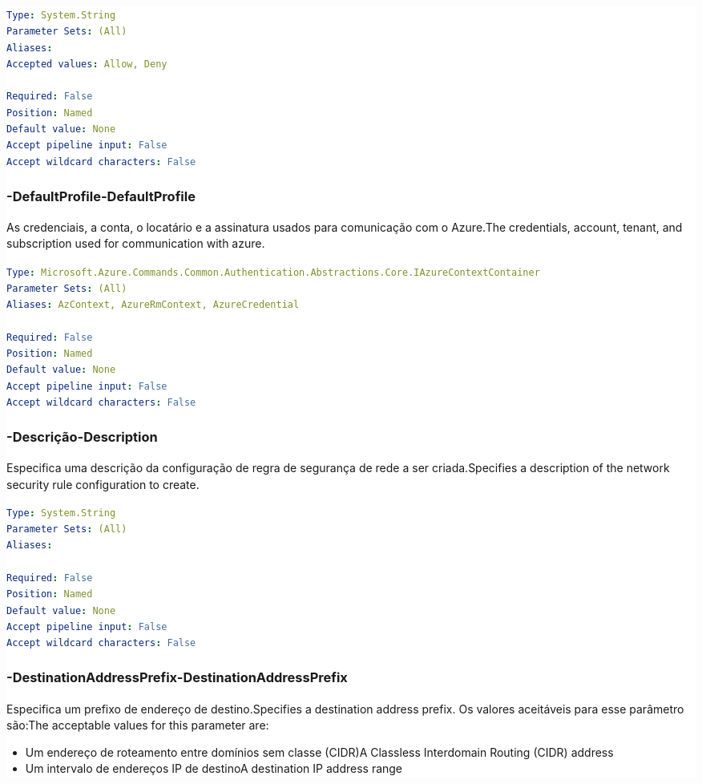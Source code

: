 ```yaml
Type: System.String
Parameter Sets: (All)
Aliases:
Accepted values: Allow, Deny

Required: False
Position: Named
Default value: None
Accept pipeline input: False
Accept wildcard characters: False
```

### <span data-ttu-id="01e2f-118">-DefaultProfile</span><span class="sxs-lookup"><span data-stu-id="01e2f-118">-DefaultProfile</span></span>
<span data-ttu-id="01e2f-119">As credenciais, a conta, o locatário e a assinatura usados para comunicação com o Azure.</span><span class="sxs-lookup"><span data-stu-id="01e2f-119">The credentials, account, tenant, and subscription used for communication with azure.</span></span>

```yaml
Type: Microsoft.Azure.Commands.Common.Authentication.Abstractions.Core.IAzureContextContainer
Parameter Sets: (All)
Aliases: AzContext, AzureRmContext, AzureCredential

Required: False
Position: Named
Default value: None
Accept pipeline input: False
Accept wildcard characters: False
```

### <span data-ttu-id="01e2f-120">-Descrição</span><span class="sxs-lookup"><span data-stu-id="01e2f-120">-Description</span></span>
<span data-ttu-id="01e2f-121">Especifica uma descrição da configuração de regra de segurança de rede a ser criada.</span><span class="sxs-lookup"><span data-stu-id="01e2f-121">Specifies a description of the network security rule configuration to create.</span></span>

```yaml
Type: System.String
Parameter Sets: (All)
Aliases:

Required: False
Position: Named
Default value: None
Accept pipeline input: False
Accept wildcard characters: False
```

### <span data-ttu-id="01e2f-122">-DestinationAddressPrefix</span><span class="sxs-lookup"><span data-stu-id="01e2f-122">-DestinationAddressPrefix</span></span>
<span data-ttu-id="01e2f-123">Especifica um prefixo de endereço de destino.</span><span class="sxs-lookup"><span data-stu-id="01e2f-123">Specifies a destination address prefix.</span></span>
<span data-ttu-id="01e2f-124">Os valores aceitáveis para esse parâmetro são:</span><span class="sxs-lookup"><span data-stu-id="01e2f-124">The acceptable values for this parameter are:</span></span>
- <span data-ttu-id="01e2f-125">Um endereço de roteamento entre domínios sem classe (CIDR)</span><span class="sxs-lookup"><span data-stu-id="01e2f-125">A Classless Interdomain Routing (CIDR) address</span></span> 
- <span data-ttu-id="01e2f-126">Um intervalo de endereços IP de destino</span><span class="sxs-lookup"><span data-stu-id="01e2f-126">A destination IP address range</span></span> 